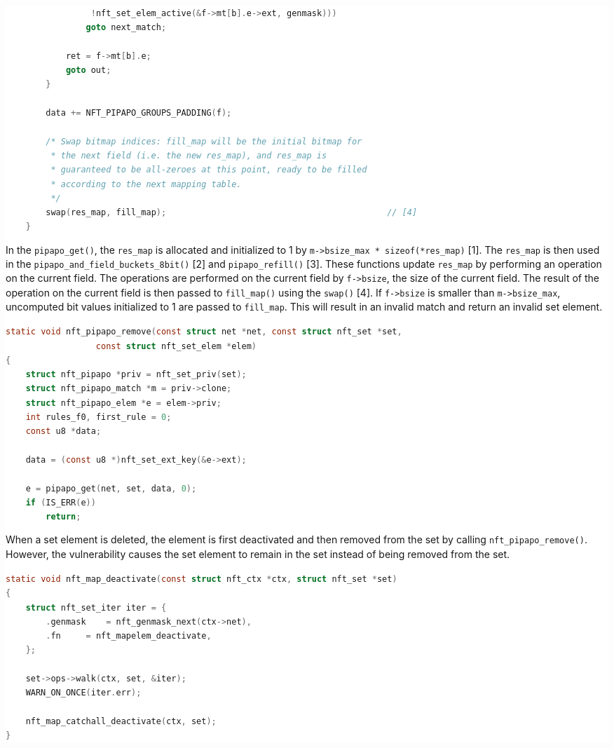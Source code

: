 ```c
                 !nft_set_elem_active(&f->mt[b].e->ext, genmask)))
                goto next_match;

            ret = f->mt[b].e;
            goto out;
        }

        data += NFT_PIPAPO_GROUPS_PADDING(f);

        /* Swap bitmap indices: fill_map will be the initial bitmap for
         * the next field (i.e. the new res_map), and res_map is
         * guaranteed to be all-zeroes at this point, ready to be filled
         * according to the next mapping table.
         */
        swap(res_map, fill_map);                                            // [4]
    }
```

In the `pipapo_get()`, the `res_map` is allocated and initialized to 1 by `m->bsize_max * sizeof(*res_map)` [1]. The `res_map` is then used in the `pipapo_and_field_buckets_8bit()` [2] and `pipapo_refill()` [3]. These functions update `res_map` by performing an operation on the current field. The operations are performed on the current field by `f->bsize`, the size of the current field. The result of the operation on the current field is then passed to `fill_map()` using the `swap()` [4]. If `f->bsize` is smaller than `m->bsize_max`, uncomputed bit values initialized to 1 are passed to `fill_map`. This will result in an invalid match and return an invalid set element.

```c
static void nft_pipapo_remove(const struct net *net, const struct nft_set *set,
                  const struct nft_set_elem *elem)
{
    struct nft_pipapo *priv = nft_set_priv(set);
    struct nft_pipapo_match *m = priv->clone;
    struct nft_pipapo_elem *e = elem->priv;
    int rules_f0, first_rule = 0;
    const u8 *data;

    data = (const u8 *)nft_set_ext_key(&e->ext);

    e = pipapo_get(net, set, data, 0);
    if (IS_ERR(e))
        return;
```

When a set element is deleted, the element is first deactivated and then removed from the set by calling `nft_pipapo_remove()`. However, the vulnerability causes the set element to remain in the set instead of being removed from the set.

```c
static void nft_map_deactivate(const struct nft_ctx *ctx, struct nft_set *set)
{
	struct nft_set_iter iter = {
		.genmask	= nft_genmask_next(ctx->net),
		.fn		= nft_mapelem_deactivate,
	};

	set->ops->walk(ctx, set, &iter);
	WARN_ON_ONCE(iter.err);

	nft_map_catchall_deactivate(ctx, set);
}
```
